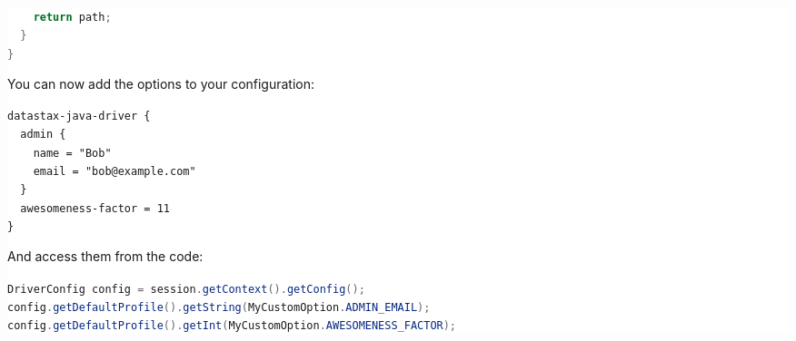 ```java
    return path;
  }
}
```

You can now add the options to your configuration:

```
datastax-java-driver {
  admin {
    name = "Bob"
    email = "bob@example.com"
  }
  awesomeness-factor = 11
}
```

And access them from the code:

```java
DriverConfig config = session.getContext().getConfig();
config.getDefaultProfile().getString(MyCustomOption.ADMIN_EMAIL);
config.getDefaultProfile().getInt(MyCustomOption.AWESOMENESS_FACTOR);
```

[DriverConfig]:                           https://docs.datastax.com/en/drivers/java/4.6/com/datastax/oss/driver/api/core/config/DriverConfig.html
[DriverExecutionProfile]:                 https://docs.datastax.com/en/drivers/java/4.6/com/datastax/oss/driver/api/core/config/DriverExecutionProfile.html
[DriverContext]:                          https://docs.datastax.com/en/drivers/java/4.6/com/datastax/oss/driver/api/core/context/DriverContext.html
[DriverOption]:                           https://docs.datastax.com/en/drivers/java/4.6/com/datastax/oss/driver/api/core/config/DriverOption.html
[DefaultDriverOption]:                    https://docs.datastax.com/en/drivers/java/4.6/com/datastax/oss/driver/api/core/config/DefaultDriverOption.html
[DriverConfigLoader]:                     https://docs.datastax.com/en/drivers/java/4.6/com/datastax/oss/driver/api/core/config/DriverConfigLoader.html
[DriverConfigLoader.fromClasspath]:       https://docs.datastax.com/en/drivers/java/4.6/com/datastax/oss/driver/api/core/config/DriverConfigLoader.html#fromClasspath-java.lang.String-
[DriverConfigLoader.fromFile]:            https://docs.datastax.com/en/drivers/java/4.6/com/datastax/oss/driver/api/core/config/DriverConfigLoader.html#fromFile-java.io.File-
[DriverConfigLoader.fromUrl]:             https://docs.datastax.com/en/drivers/java/4.6/com/datastax/oss/driver/api/core/config/DriverConfigLoader.html#fromUrl-java.net.URL-
[DriverConfigLoader.programmaticBuilder]: https://docs.datastax.com/en/drivers/java/4.6/com/datastax/oss/driver/api/core/config/DriverConfigLoader.html#programmaticBuilder--

[Typesafe Config]: https://github.com/typesafehub/config
[config standard behavior]: https://github.com/typesafehub/config#standard-behavior
[reference.conf]: reference/
[HOCON]: https://github.com/typesafehub/config/blob/master/HOCON.md
[API conventions]: ../../api_conventions
